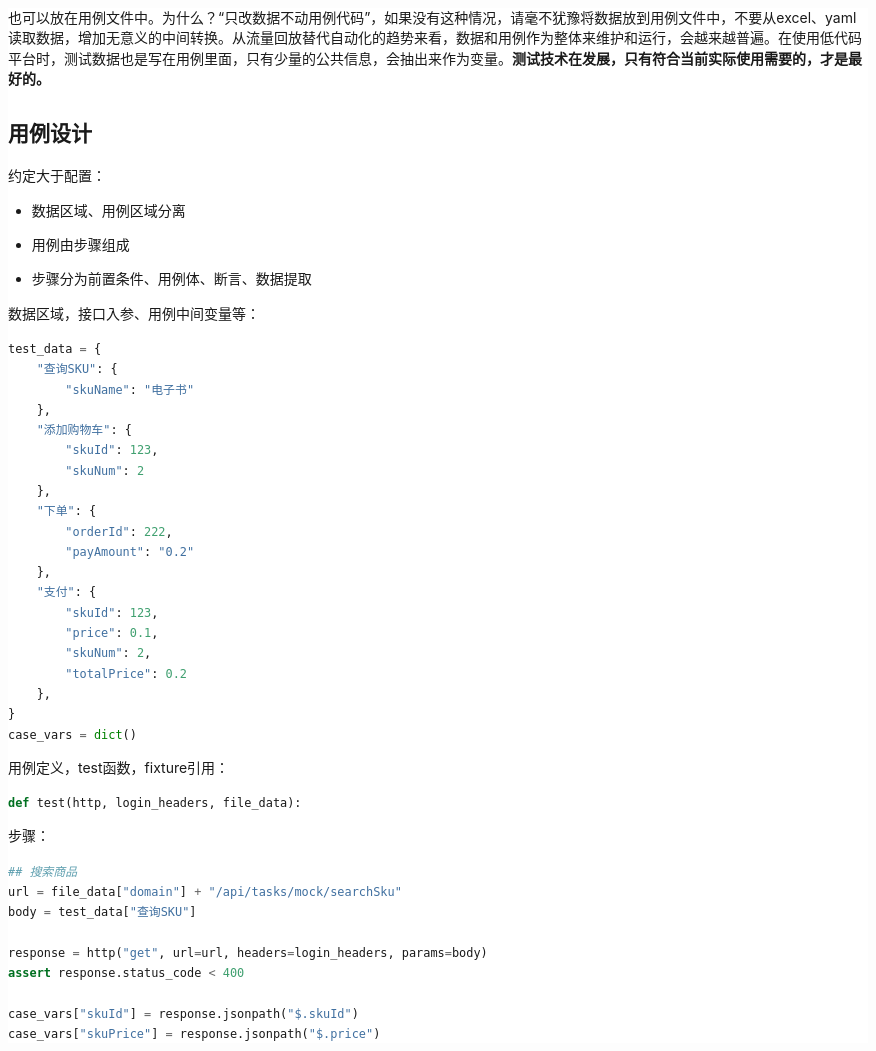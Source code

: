 也可以放在用例文件中。为什么？“只改数据不动用例代码”，如果没有这种情况，请毫不犹豫将数据放到用例文件中，不要从excel、yaml读取数据，增加无意义的中间转换。从流量回放替代自动化的趋势来看，数据和用例作为整体来维护和运行，会越来越普遍。在使用低代码平台时，测试数据也是写在用例里面，只有少量的公共信息，会抽出来作为变量。**测试技术在发展，只有符合当前实际使用需要的，才是最好的。**

## 用例设计

约定大于配置：

- 数据区域、用例区域分离

- 用例由步骤组成

- 步骤分为前置条件、用例体、断言、数据提取

数据区域，接口入参、用例中间变量等：

```python
test_data = {
    "查询SKU": {
        "skuName": "电子书"
    },
    "添加购物车": {
        "skuId": 123,
        "skuNum": 2
    },
    "下单": {
        "orderId": 222,
        "payAmount": "0.2"
    },
    "支付": {
        "skuId": 123,
        "price": 0.1,
        "skuNum": 2,
        "totalPrice": 0.2
    },
}
case_vars = dict()
```

用例定义，test函数，fixture引用：

```python
def test(http, login_headers, file_data):
```

步骤：

```python
## 搜索商品
url = file_data["domain"] + "/api/tasks/mock/searchSku"
body = test_data["查询SKU"]

response = http("get", url=url, headers=login_headers, params=body)
assert response.status_code < 400

case_vars["skuId"] = response.jsonpath("$.skuId")
case_vars["skuPrice"] = response.jsonpath("$.price")
```
